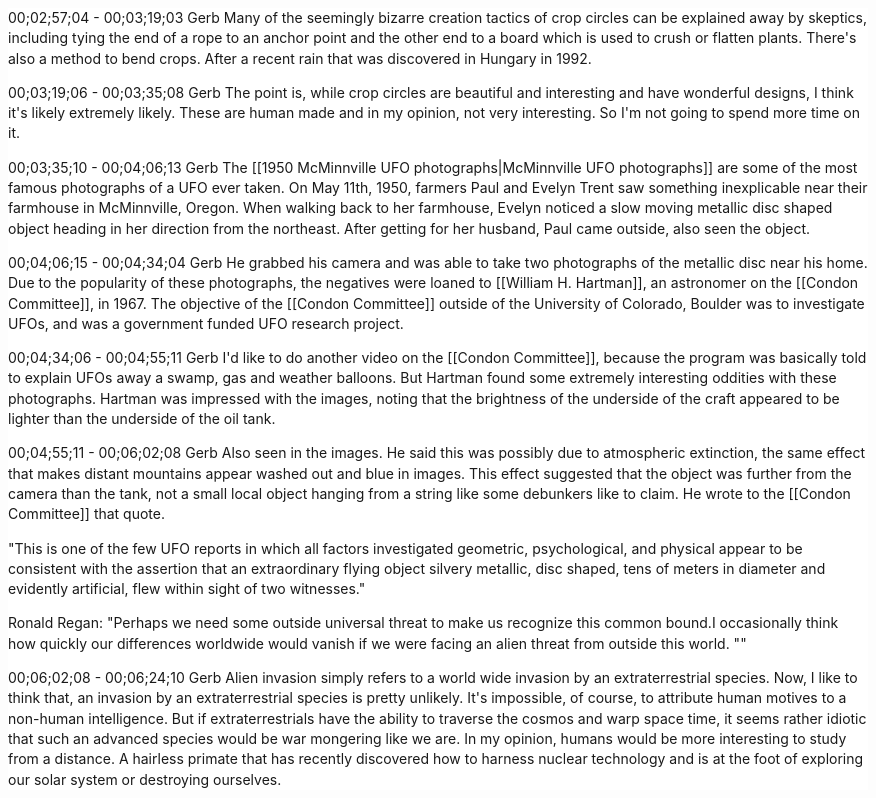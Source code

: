 00;02;57;04 - 00;03;19;03
Gerb
Many of the seemingly bizarre creation tactics of crop circles can be explained away by skeptics, including tying the end of a rope to an anchor point and the other end to a board which is used to crush or flatten plants. There's also a method to bend crops. After a recent rain that was discovered in Hungary in 1992.

00;03;19;06 - 00;03;35;08
Gerb
The point is, while crop circles are beautiful and interesting and have wonderful designs, I think it's likely extremely likely. These are human made and in my opinion, not very interesting. So I'm not going to spend more time on it.

00;03;35;10 - 00;04;06;13
Gerb
The [[1950 McMinnville UFO photographs|McMinnville UFO photographs]] are some of the most famous photographs of a UFO ever taken. On May 11th, 1950, farmers Paul and Evelyn Trent saw something inexplicable near their farmhouse in McMinnville, Oregon. When walking back to her farmhouse, Evelyn noticed a slow moving metallic disc shaped object heading in her direction from the northeast. After getting for her husband, Paul came outside, also seen the object.

00;04;06;15 - 00;04;34;04
Gerb
He grabbed his camera and was able to take two photographs of the metallic disc near his home. Due to the popularity of these photographs, the negatives were loaned to [[William H. Hartman]], an astronomer on the [[Condon Committee]], in 1967. The objective of the [[Condon Committee]] outside of the University of Colorado, Boulder was to investigate UFOs, and was a government funded UFO research project.

00;04;34;06 - 00;04;55;11
Gerb
I'd like to do another video on the [[Condon Committee]], because the program was basically told to explain UFOs away a swamp, gas and weather balloons. But Hartman found some extremely interesting oddities with these photographs. Hartman was impressed with the images, noting that the brightness of the underside of the craft appeared to be lighter than the underside of the oil tank.

00;04;55;11 - 00;06;02;08
Gerb
Also seen in the images. He said this was possibly due to atmospheric extinction, the same effect that makes distant mountains appear washed out and blue in images. This effect suggested that the object was further from the camera than the tank, not a small local object hanging from a string like some debunkers like to claim. He wrote to the [[Condon Committee]] that quote.

"This is one of the few UFO reports in which all factors investigated geometric, psychological, and physical appear to be consistent with the assertion that an extraordinary flying object silvery metallic, disc shaped, tens of meters in diameter and evidently artificial, flew within sight of two witnesses." 

Ronald Regan: "Perhaps we need some outside universal threat to make us recognize this common bound.I occasionally think how quickly our differences worldwide would vanish if we were facing an alien threat from outside this world. ""

00;06;02;08 - 00;06;24;10
Gerb
Alien invasion simply refers to a world wide invasion by an extraterrestrial species. Now, I like to think that, an invasion by an extraterrestrial species is pretty unlikely. It's impossible, of course, to attribute human motives to a non-human intelligence. But if extraterrestrials have the ability to traverse the cosmos and warp space time, it seems rather idiotic that such an advanced species would be war mongering like we are. 
In my opinion, humans would be more interesting to study from a distance. A hairless primate that has recently discovered how to harness nuclear technology and is at the foot of exploring our solar system or destroying ourselves.
